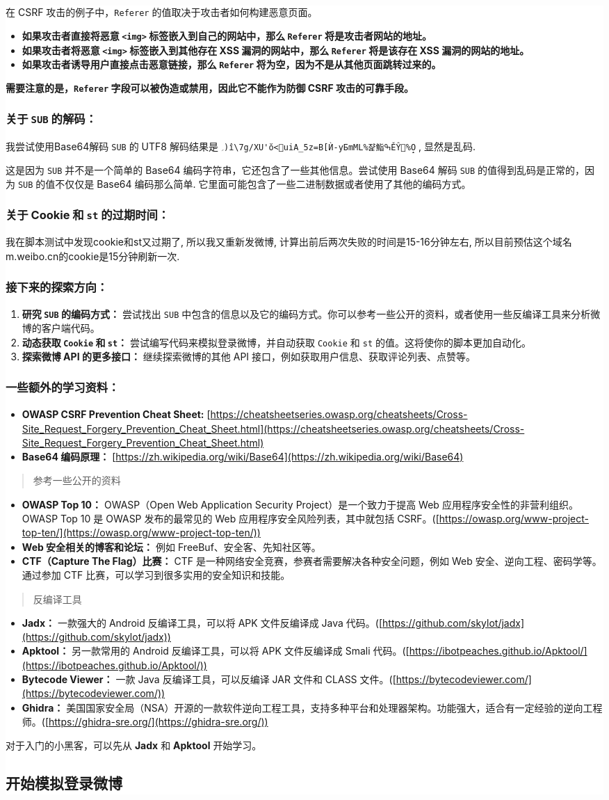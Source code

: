 在 CSRF 攻击的例子中，`Referer` 的值取决于攻击者如何构建恶意页面。

*   **如果攻击者直接将恶意 `<img>` 标签嵌入到自己的网站中，那么 `Referer` 将是攻击者网站的地址。**
*   **如果攻击者将恶意 `<img>` 标签嵌入到其他存在 XSS 漏洞的网站中，那么 `Referer` 将是该存在 XSS 漏洞的网站的地址。**
*   **如果攻击者诱导用户直接点击恶意链接，那么 `Referer` 将为空，因为不是从其他页面跳转过来的。**

**需要注意的是，`Referer` 字段可以被伪造或禁用，因此它不能作为防御 CSRF 攻击的可靠手段。**


### **关于 `SUB` 的解码：**
我尝试使用Base64解码 `SUB` 的 UTF8 解码结果是 `؍)î\7g/XU'ŏ<uiA_5z=B[Ѝ-yБmML%쟕鮨ߒĚŶ%O̝` , 显然是乱码.

这是因为 `SUB` 并不是一个简单的 Base64 编码字符串，它还包含了一些其他信息。尝试使用 Base64 解码 `SUB` 的值得到乱码是正常的，因为 `SUB` 的值不仅仅是 Base64 编码那么简单. 它里面可能包含了一些二进制数据或者使用了其他的编码方式。

### **关于 Cookie 和 `st` 的过期时间：**

我在脚本测试中发现cookie和st又过期了, 所以我又重新发微博, 计算出前后两次失败的时间是15-16分钟左右, 所以目前预估这个域名m.weibo.cn的cookie是15分钟刷新一次.

### **接下来的探索方向：**

1. **研究 `SUB` 的编码方式：**  尝试找出 `SUB` 中包含的信息以及它的编码方式。你可以参考一些公开的资料，或者使用一些反编译工具来分析微博的客户端代码。
2. **动态获取 `Cookie` 和 `st`：**  尝试编写代码来模拟登录微博，并自动获取 `Cookie` 和 `st` 的值。这将使你的脚本更加自动化。
3. **探索微博 API 的更多接口：**  继续探索微博的其他 API 接口，例如获取用户信息、获取评论列表、点赞等。

### **一些额外的学习资料：**

*   **OWASP CSRF Prevention Cheat Sheet:** [https://cheatsheetseries.owasp.org/cheatsheets/Cross-Site_Request_Forgery_Prevention_Cheat_Sheet.html](https://cheatsheetseries.owasp.org/cheatsheets/Cross-Site_Request_Forgery_Prevention_Cheat_Sheet.html)
*   **Base64 编码原理：** [https://zh.wikipedia.org/wiki/Base64](https://zh.wikipedia.org/wiki/Base64)

> 参考一些公开的资料

*   **OWASP Top 10：** OWASP（Open Web Application Security Project）是一个致力于提高 Web 应用程序安全性的非营利组织。OWASP Top 10 是 OWASP 发布的最常见的 Web 应用程序安全风险列表，其中就包括 CSRF。([https://owasp.org/www-project-top-ten/](https://owasp.org/www-project-top-ten/))
*   **Web 安全相关的博客和论坛：**  例如 FreeBuf、安全客、先知社区等。
*   **CTF（Capture The Flag）比赛：**  CTF 是一种网络安全竞赛，参赛者需要解决各种安全问题，例如 Web 安全、逆向工程、密码学等。通过参加 CTF 比赛，可以学习到很多实用的安全知识和技能。

> 反编译工具

*   **Jadx：**  一款强大的 Android 反编译工具，可以将 APK 文件反编译成 Java 代码。([https://github.com/skylot/jadx](https://github.com/skylot/jadx))
*   **Apktool：**  另一款常用的 Android 反编译工具，可以将 APK 文件反编译成 Smali 代码。([https://ibotpeaches.github.io/Apktool/](https://ibotpeaches.github.io/Apktool/))
*   **Bytecode Viewer：**  一款 Java 反编译工具，可以反编译 JAR 文件和 CLASS 文件。([https://bytecodeviewer.com/](https://bytecodeviewer.com/))
*   **Ghidra：**  美国国家安全局（NSA）开源的一款软件逆向工程工具，支持多种平台和处理器架构。功能强大，适合有一定经验的逆向工程师。([https://ghidra-sre.org/](https://ghidra-sre.org/))

对于入门的小黑客，可以先从 **Jadx** 和 **Apktool** 开始学习。

## 开始模拟登录微博
